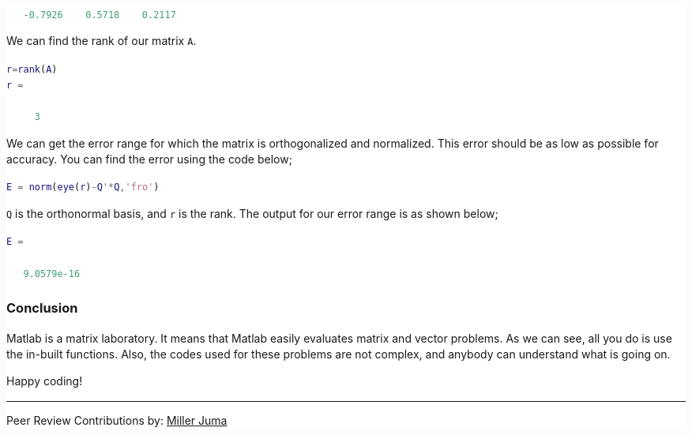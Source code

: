 ```Matlab
   -0.7926    0.5718    0.2117
```
We can find the rank of our matrix `A`.
```Matlab
r=rank(A)
r =

     3
```

We can get the error range for which the matrix is orthogonalized and normalized. This error should be as low as possible for accuracy. You can find the error using the code below;
```Matlab
E = norm(eye(r)-Q'*Q,'fro')
```
`Q` is the orthonormal basis, and `r` is the rank.
The output for our error range is as shown below;
```Matlab
E =

   9.0579e-16
```
### Conclusion
Matlab is a matrix laboratory. It means that Matlab easily evaluates matrix and vector problems. As we can see, all you do is use the in-built functions. Also, the codes used for these problems are not complex, and anybody can understand what is going on.

Happy coding!

---
Peer Review Contributions by: [Miller Juma](/engineering-education/authors/miller-juma/)



<script type="text/javascript" async
    src="https://cdnjs.cloudflare.com/ajax/libs/mathjax/2.7.1/MathJax.js?config=TeX-AMS-MML_HTMLorMML">
    MathJax.Hub.Config({
    tex2jax: {
      inlineMath: [['$','$'], ['\\(','\\)']],
      displayMath: [['$$','$$']],
      processEscapes: true,
      processEnvironments: true,
      skipTags: ['script', 'noscript', 'style', 'textarea', 'pre'],
      TeX: { equationNumbers: { autoNumber: "AMS" },
           extensions: ["AMSmath.js", "AMSsymbols.js"] }
    }
    });
    MathJax.Hub.Queue(function() {
      // Fix <code> tags after MathJax finishes running. This is a
      // hack to overcome a shortcoming of Markdown. Discussion at
      // https://github.com/mojombo/jekyll/issues/199
      var all = MathJax.Hub.getAllJax(), i;
      for(i = 0; i < all.length; i += 1) {
          all[i].SourceElement().parentNode.className += ' has-jax';
      }
    });
    MathJax.Hub.Config({
    // Autonumbering by mathjax
    TeX: { equationNumbers: { autoNumber: "AMS" } }
    });
  </script>
